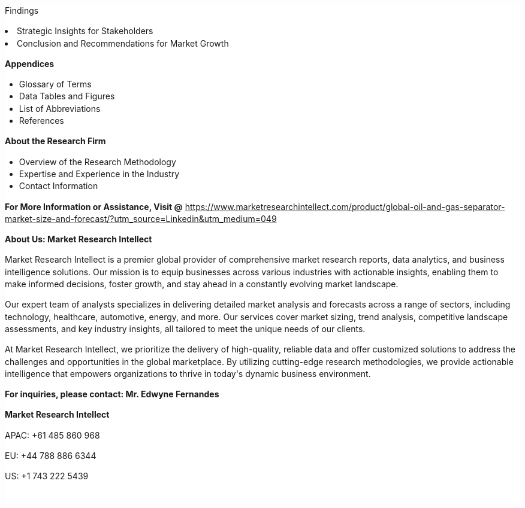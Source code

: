 Findings</li><li>Strategic Insights for Stakeholders</li><li>Conclusion and Recommendations for Market Growth</li></ul><p><strong>Appendices</strong></p><ul><li>Glossary of Terms</li><li>Data Tables and Figures</li><li>List of Abbreviations</li><li>References</li></ul><p><strong>About the Research Firm</strong></p><ul><li>Overview of the Research Methodology</li><li>Expertise and Experience in the Industry</li><li>Contact Information</li></ul></div><div class="article-main__content" data-test-id="publishing-text-block"><p><span class="font-[700]"><strong>For More Information or Assistance, Visit @</strong>&nbsp;<a href="https://www.marketresearchintellect.com/product/global-oil-and-gas-separator-market-size-and-forecast/?utm_source=Linkedin&utm_medium=049">https://www.marketresearchintellect.com/product/global-oil-and-gas-separator-market-size-and-forecast/?utm_source=Linkedin&utm_medium=049</a></span></p><p><strong>About Us: Market Research Intellect</strong></p><p>Market Research Intellect is a premier global provider of comprehensive market research reports, data analytics, and business intelligence solutions. Our mission is to equip businesses across various industries with actionable insights, enabling them to make informed decisions, foster growth, and stay ahead in a constantly evolving market landscape.</p><p>Our expert team of analysts specializes in delivering detailed market analysis and forecasts across a range of sectors, including technology, healthcare, automotive, energy, and more. Our services cover market sizing, trend analysis, competitive landscape assessments, and key industry insights, all tailored to meet the unique needs of our clients.</p><p>At Market Research Intellect, we prioritize the delivery of high-quality, reliable data and offer customized solutions to address the challenges and opportunities in the global marketplace. By utilizing cutting-edge research methodologies, we provide actionable intelligence that empowers organizations to thrive in today's dynamic business environment.</p><p><strong>For inquiries, please contact: Mr. Edwyne Fernandes</strong></p><p><strong>Market Research Intellect</strong></p><p>APAC: +61 485 860 968</p><p>EU: +44 788 886 6344</p><p>US: +1 743 222 5439</p></div><div class="article-main__content" data-test-id="publishing-text-block">&nbsp;</div>
